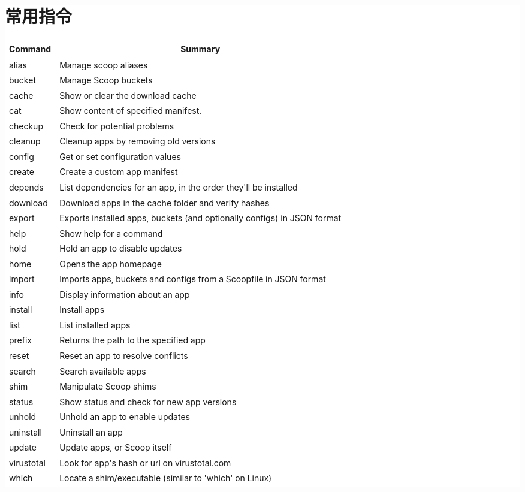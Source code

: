 # 常用指令

| Command | Summary |
| ------- | ------- |
|alias|      Manage scoop aliases|
|bucket  |   Manage Scoop buckets|
|cache  |    Show or clear the download cache|
|cat    |    Show content of specified manifest.|
|checkup |   Check for potential problems|
|cleanup |   Cleanup apps by removing old versions|
|config  |   Get or set configuration values|
|create  |   Create a custom app manifest|
|depends |   List dependencies for an app, in the order they'll be installed|
|download|   Download apps in the cache folder and verify hashes|
|export  |   Exports installed apps, buckets (and optionally configs) in JSON format|
|help    |   Show help for a command|
|hold    |   Hold an app to disable updates|
|home    |   Opens the app homepage|
|import  |   Imports apps, buckets and configs from a Scoopfile in JSON format|
|info    |   Display information about an app|
|install |   Install apps|
|list    |   List installed apps|
|prefix  |   Returns the path to the specified app|
|reset   |   Reset an app to resolve conflicts|
|search  |   Search available apps|
|shim    |   Manipulate Scoop shims|
|status  |   Show status and check for new app versions|
|unhold  |   Unhold an app to enable updates|
|uninstall|  Uninstall an app|
|update   |  Update apps, or Scoop itself|
|virustotal| Look for app's hash or url on virustotal.com|
|which     | Locate a shim/executable (similar to 'which' on Linux)|
